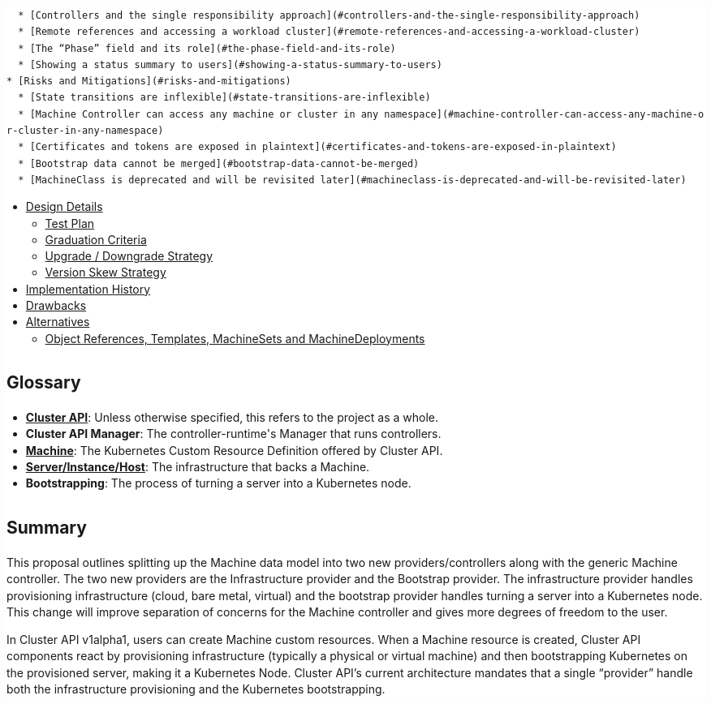       * [Controllers and the single responsibility approach](#controllers-and-the-single-responsibility-approach)
      * [Remote references and accessing a workload cluster](#remote-references-and-accessing-a-workload-cluster)
      * [The “Phase” field and its role](#the-phase-field-and-its-role)
      * [Showing a status summary to users](#showing-a-status-summary-to-users)
    * [Risks and Mitigations](#risks-and-mitigations)
      * [State transitions are inflexible](#state-transitions-are-inflexible)
      * [Machine Controller can access any machine or cluster in any namespace](#machine-controller-can-access-any-machine-or-cluster-in-any-namespace)
      * [Certificates and tokens are exposed in plaintext](#certificates-and-tokens-are-exposed-in-plaintext)
      * [Bootstrap data cannot be merged](#bootstrap-data-cannot-be-merged)
      * [MachineClass is deprecated and will be revisited later](#machineclass-is-deprecated-and-will-be-revisited-later)
  * [Design Details](#design-details)
    * [Test Plan](#test-plan)
    * [Graduation Criteria](#graduation-criteria)
    * [Upgrade / Downgrade Strategy](#upgrade--downgrade-strategy)
    * [Version Skew Strategy](#version-skew-strategy)
  * [Implementation History](#implementation-history)
  * [Drawbacks](#drawbacks)
  * [Alternatives](#alternatives)
      * [Object References, Templates, MachineSets and MachineDeployments](#object-references-templates-machinesets-and-machinedeployments-1)

## Glossary

- **[Cluster API](../book/src/reference/glossary.md#cluster-api)**: Unless otherwise specified, this refers to the project as a whole.
- **Cluster API Manager**: The controller-runtime's Manager that runs controllers.
- **[Machine](../book/src/reference/glossary.md#machine)**: The Kubernetes Custom Resource Definition offered by Cluster API.
- **[Server/Instance/Host](../book/src/reference/glossary.md#server)**: The infrastructure that backs a Machine.
- **Bootstrapping**: The process of turning a server into a Kubernetes node.

## Summary

This proposal outlines splitting up the Machine data model into two new providers/controllers along with the generic Machine controller. The two new providers are the Infrastructure provider and the Bootstrap provider. The infrastructure provider handles provisioning infrastructure (cloud, bare metal, virtual) and the bootstrap provider handles turning a server into a Kubernetes node. This change will improve separation of concerns for the Machine controller and gives more degrees of freedom to the user.

In Cluster API v1alpha1, users can create Machine custom resources. When a Machine resource is created, Cluster API components react by provisioning infrastructure (typically a physical or virtual machine) and then bootstrapping Kubernetes on the provisioned server, making it a Kubernetes Node. Cluster API’s current architecture mandates that a single “provider” handle both the infrastructure provisioning and the Kubernetes bootstrapping.
